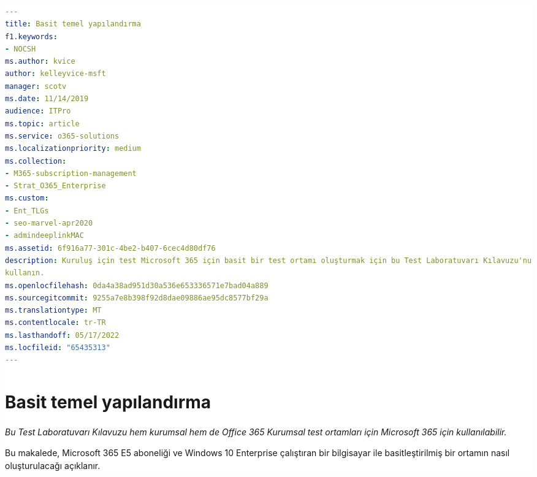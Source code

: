 ```yaml
---
title: Basit temel yapılandırma
f1.keywords:
- NOCSH
ms.author: kvice
author: kelleyvice-msft
manager: scotv
ms.date: 11/14/2019
audience: ITPro
ms.topic: article
ms.service: o365-solutions
ms.localizationpriority: medium
ms.collection:
- M365-subscription-management
- Strat_O365_Enterprise
ms.custom:
- Ent_TLGs
- seo-marvel-apr2020
- admindeeplinkMAC
ms.assetid: 6f916a77-301c-4be2-b407-6cec4d80df76
description: Kuruluş için test Microsoft 365 için basit bir test ortamı oluşturmak için bu Test Laboratuvarı Kılavuzu'nu kullanın.
ms.openlocfilehash: 0da4a38ad951d30a536e653336571e7bad04a889
ms.sourcegitcommit: 9255a7e8b398f92d8dae09886ae95dc8577bf29a
ms.translationtype: MT
ms.contentlocale: tr-TR
ms.lasthandoff: 05/17/2022
ms.locfileid: "65435313"
---
```

# <a name="the-lightweight-base-configuration"></a>Basit temel yapılandırma

*Bu Test Laboratuvarı Kılavuzu hem kurumsal hem de Office 365 Kurumsal test ortamları için Microsoft 365 için kullanılabilir.*

Bu makalede, Microsoft 365 E5 aboneliği ve Windows 10 Enterprise çalıştıran bir bilgisayar ile basitleştirilmiş bir ortamın nasıl oluşturulacağı açıklanır.
